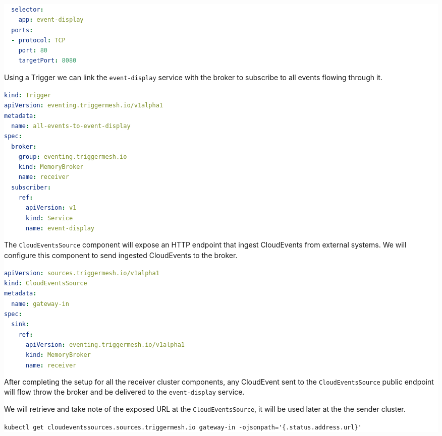 ```yaml
  selector:
    app: event-display
  ports:
  - protocol: TCP
    port: 80
    targetPort: 8080
```

Using a Trigger we can link the `event-display` service with the broker to subscribe to all events flowing through it.

```yaml
kind: Trigger
apiVersion: eventing.triggermesh.io/v1alpha1
metadata:
  name: all-events-to-event-display
spec:
  broker:
    group: eventing.triggermesh.io
    kind: MemoryBroker
    name: receiver
  subscriber:
    ref:
      apiVersion: v1
      kind: Service
      name: event-display
```

The `CloudEventsSource` component will expose an HTTP endpoint that ingest CloudEvents from external systems. We will configure this component to send ingested CloudEvents to the broker.

```yaml
apiVersion: sources.triggermesh.io/v1alpha1
kind: CloudEventsSource
metadata:
  name: gateway-in
spec:
  sink:
    ref:
      apiVersion: eventing.triggermesh.io/v1alpha1
      kind: MemoryBroker
      name: receiver
```

After completing the setup for all the receiver cluster components, any CloudEvent sent to the `CloudEventsSource` public endpoint will flow throw the broker and be delivered to the `event-display` service.

We will retrieve and take note of the exposed URL at the `CloudEventsSource`, it will be used later at the the sender cluster.

```console
kubectl get cloudeventssources.sources.triggermesh.io gateway-in -ojsonpath='{.status.address.url}'
```

